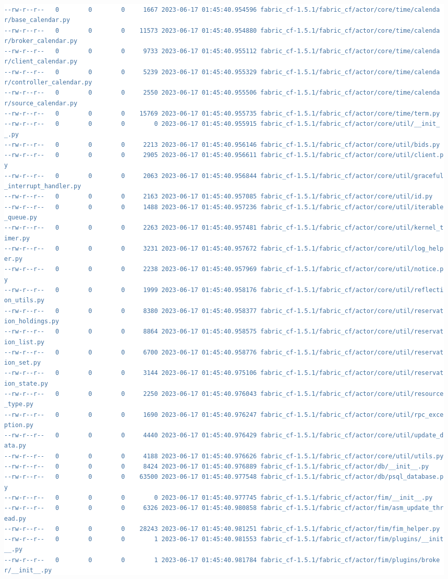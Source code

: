 ```diff
--rw-r--r--   0        0        0     1667 2023-06-17 01:45:40.954596 fabric_cf-1.5.1/fabric_cf/actor/core/time/calendar/base_calendar.py
--rw-r--r--   0        0        0    11573 2023-06-17 01:45:40.954880 fabric_cf-1.5.1/fabric_cf/actor/core/time/calendar/broker_calendar.py
--rw-r--r--   0        0        0     9733 2023-06-17 01:45:40.955112 fabric_cf-1.5.1/fabric_cf/actor/core/time/calendar/client_calendar.py
--rw-r--r--   0        0        0     5239 2023-06-17 01:45:40.955329 fabric_cf-1.5.1/fabric_cf/actor/core/time/calendar/controller_calendar.py
--rw-r--r--   0        0        0     2550 2023-06-17 01:45:40.955506 fabric_cf-1.5.1/fabric_cf/actor/core/time/calendar/source_calendar.py
--rw-r--r--   0        0        0    15769 2023-06-17 01:45:40.955735 fabric_cf-1.5.1/fabric_cf/actor/core/time/term.py
--rw-r--r--   0        0        0        0 2023-06-17 01:45:40.955915 fabric_cf-1.5.1/fabric_cf/actor/core/util/__init__.py
--rw-r--r--   0        0        0     2213 2023-06-17 01:45:40.956146 fabric_cf-1.5.1/fabric_cf/actor/core/util/bids.py
--rw-r--r--   0        0        0     2905 2023-06-17 01:45:40.956611 fabric_cf-1.5.1/fabric_cf/actor/core/util/client.py
--rw-r--r--   0        0        0     2063 2023-06-17 01:45:40.956844 fabric_cf-1.5.1/fabric_cf/actor/core/util/graceful_interrupt_handler.py
--rw-r--r--   0        0        0     2163 2023-06-17 01:45:40.957085 fabric_cf-1.5.1/fabric_cf/actor/core/util/id.py
--rw-r--r--   0        0        0     1488 2023-06-17 01:45:40.957236 fabric_cf-1.5.1/fabric_cf/actor/core/util/iterable_queue.py
--rw-r--r--   0        0        0     2263 2023-06-17 01:45:40.957481 fabric_cf-1.5.1/fabric_cf/actor/core/util/kernel_timer.py
--rw-r--r--   0        0        0     3231 2023-06-17 01:45:40.957672 fabric_cf-1.5.1/fabric_cf/actor/core/util/log_helper.py
--rw-r--r--   0        0        0     2238 2023-06-17 01:45:40.957969 fabric_cf-1.5.1/fabric_cf/actor/core/util/notice.py
--rw-r--r--   0        0        0     1999 2023-06-17 01:45:40.958176 fabric_cf-1.5.1/fabric_cf/actor/core/util/reflection_utils.py
--rw-r--r--   0        0        0     8380 2023-06-17 01:45:40.958377 fabric_cf-1.5.1/fabric_cf/actor/core/util/reservation_holdings.py
--rw-r--r--   0        0        0     8864 2023-06-17 01:45:40.958575 fabric_cf-1.5.1/fabric_cf/actor/core/util/reservation_list.py
--rw-r--r--   0        0        0     6700 2023-06-17 01:45:40.958776 fabric_cf-1.5.1/fabric_cf/actor/core/util/reservation_set.py
--rw-r--r--   0        0        0     3144 2023-06-17 01:45:40.975106 fabric_cf-1.5.1/fabric_cf/actor/core/util/reservation_state.py
--rw-r--r--   0        0        0     2250 2023-06-17 01:45:40.976043 fabric_cf-1.5.1/fabric_cf/actor/core/util/resource_type.py
--rw-r--r--   0        0        0     1690 2023-06-17 01:45:40.976247 fabric_cf-1.5.1/fabric_cf/actor/core/util/rpc_exception.py
--rw-r--r--   0        0        0     4440 2023-06-17 01:45:40.976429 fabric_cf-1.5.1/fabric_cf/actor/core/util/update_data.py
--rw-r--r--   0        0        0     4188 2023-06-17 01:45:40.976626 fabric_cf-1.5.1/fabric_cf/actor/core/util/utils.py
--rw-r--r--   0        0        0     8424 2023-06-17 01:45:40.976889 fabric_cf-1.5.1/fabric_cf/actor/db/__init__.py
--rw-r--r--   0        0        0    63500 2023-06-17 01:45:40.977548 fabric_cf-1.5.1/fabric_cf/actor/db/psql_database.py
--rw-r--r--   0        0        0        0 2023-06-17 01:45:40.977745 fabric_cf-1.5.1/fabric_cf/actor/fim/__init__.py
--rw-r--r--   0        0        0     6326 2023-06-17 01:45:40.980858 fabric_cf-1.5.1/fabric_cf/actor/fim/asm_update_thread.py
--rw-r--r--   0        0        0    28243 2023-06-17 01:45:40.981251 fabric_cf-1.5.1/fabric_cf/actor/fim/fim_helper.py
--rw-r--r--   0        0        0        1 2023-06-17 01:45:40.981553 fabric_cf-1.5.1/fabric_cf/actor/fim/plugins/__init__.py
--rw-r--r--   0        0        0        1 2023-06-17 01:45:40.981784 fabric_cf-1.5.1/fabric_cf/actor/fim/plugins/broker/__init__.py
```
